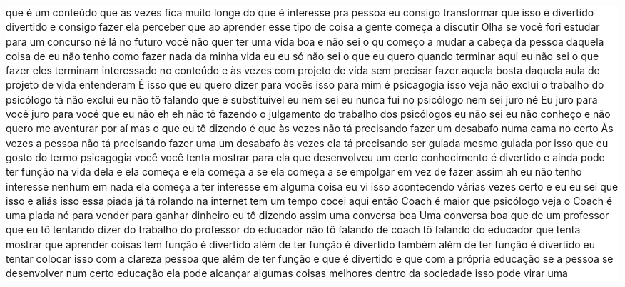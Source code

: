 que é um conteúdo que às vezes fica
muito longe do que é interesse pra
pessoa eu consigo transformar que isso é
divertido divertido e consigo fazer ela
perceber que ao aprender esse tipo de
coisa a gente começa a discutir Olha se
você fori estudar para um concurso né lá
no futuro você não quer ter uma vida boa
e não sei o qu começo a mudar a cabeça
da pessoa daquela coisa de eu não tenho
como fazer nada da minha vida eu eu só
não sei o que eu quero quando terminar
aqui eu não sei o que fazer eles
terminam interessado no conteúdo e às
vezes com projeto de vida sem precisar
fazer aquela bosta daquela aula de
projeto de
vida entenderam É isso que eu quero
dizer para vocês isso para mim é
psicagogia
isso veja não exclui o trabalho do
psicólogo tá não exclui eu não tô
falando que é substituível eu nem sei eu
nunca fui no psicólogo nem sei juro né
Eu juro para você juro para você que eu
não eh eh não tô fazendo o julgamento do
trabalho dos psicólogos eu não sei eu
não conheço e não quero me aventurar por
aí mas o que eu tô dizendo é que às
vezes não tá precisando fazer um
desabafo numa cama no certo Às vezes a
pessoa não tá precisando fazer uma um
desabafo às vezes ela tá precisando ser
guiada mesmo guiada por isso que eu
gosto do termo psicagogia você você
tenta mostrar para ela que desenvolveu
um certo conhecimento é divertido e
ainda pode ter função na vida dela e ela
começa e ela começa a se
ela começa a se empolgar em vez de fazer
assim ah eu não tenho interesse nenhum
em nada ela começa a ter interesse em
alguma coisa eu vi isso acontecendo
várias vezes
certo e eu eu sei que isso e aliás isso
essa piada já tá rolando na internet tem
um tempo cocei aqui então Coach é maior
que
psicólogo veja o Coach é uma piada né
para vender para ganhar dinheiro eu tô
dizendo assim uma conversa boa Uma
conversa boa que de um professor que eu
tô tentando dizer do trabalho do
professor do educador não tô falando de
coach tô falando do educador que tenta
mostrar que aprender coisas tem função é
divertido além de ter função é divertido
também além de ter função é divertido eu
tentar colocar isso com a clareza pessoa
que além de ter função e que é divertido
e que com a própria educação se a pessoa
se desenvolver num certo educação ela
pode alcançar algumas coisas melhores
dentro da sociedade isso pode virar uma